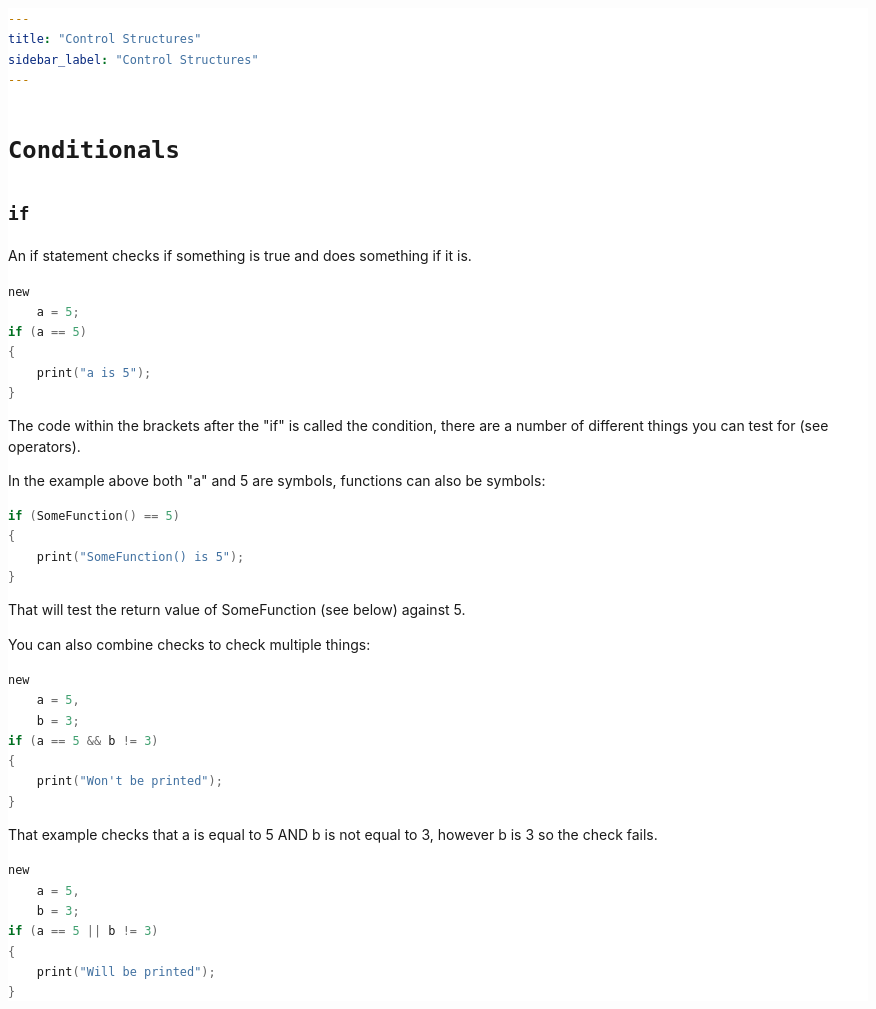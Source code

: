 ```yaml
---
title: "Control Structures"
sidebar_label: "Control Structures"
---
```


# `Conditionals`

## `if`

An if statement checks if something is true and does something if it is.

```c
new
    a = 5;
if (a == 5)
{
    print("a is 5");
}
```

The code within the brackets after the "if" is called the condition, there are a number of different things you can test for (see operators).

In the example above both "a" and 5 are symbols, functions can also be symbols:

```c
if (SomeFunction() == 5)
{
    print("SomeFunction() is 5");
}
```

That will test the return value of SomeFunction (see below) against 5.

You can also combine checks to check multiple things:

```c
new
    a = 5,
    b = 3;
if (a == 5 && b != 3)
{
    print("Won't be printed");
}
```

That example checks that a is equal to 5 AND b is not equal to 3, however b is 3 so the check fails.

```c
new
    a = 5,
    b = 3;
if (a == 5 || b != 3)
{
    print("Will be printed");
}
```
